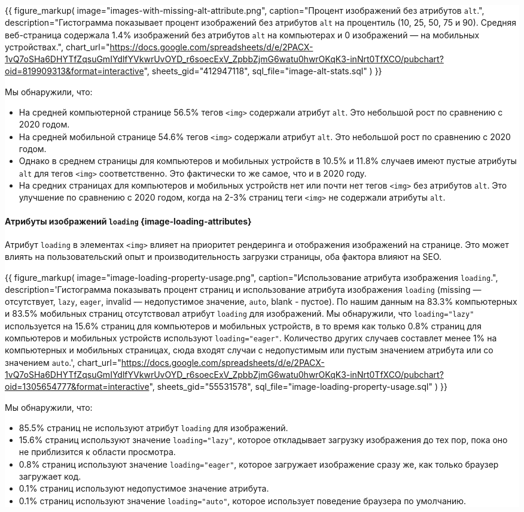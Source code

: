 {{ figure_markup(
  image="images-with-missing-alt-attribute.png",
  caption="Процент изображений без атрибутов `alt`.",
  description="Гистограмма показывает процент изображений без атрибутов `alt` на процентиль (10, 25, 50, 75 и 90). Средняя веб-страница содержала 1.4% изображений без атрибутов `alt` на компьютерах и 0 изображений — на мобильных устройствах.",
  chart_url="https://docs.google.com/spreadsheets/d/e/2PACX-1vQ7oSHa6DHYTfZqsuGmIYdlfYVkwrUvOYD_r6soecExV_ZpbbZjmG6watu0hwrOKqK3-inNrt0TfXCO/pubchart?oid=819909313&format=interactive",
  sheets_gid="412947118",
  sql_file="image-alt-stats.sql"
  )
}}

Мы обнаружили, что:

- На средней компьютерной странице 56.5% тегов `<img>` содержали атрибут `alt`. Это небольшой рост по сравнению с 2020 годом.
- На средней мобильной странице 54.6% тегов `<img>` содержали атрибут `alt`. Это небольшой рост по сравнению с 2020 годом.
- Однако в среднем страницы для компьютеров и мобильных устройств в 10.5% и 11.8% случаев имеют пустые атрибуты `alt` для тегов `<img>` соответственно. Это фактически то же самое, что и в 2020 году.
- На средних страницах для компьютеров и мобильных устройств нет или почти нет тегов `<img>` без атрибутов `alt`. Это улучшение по сравнению с 2020 годом, когда на 2-3% страниц теги `<img>` не содержали атрибуты `alt`.

#### Атрибуты изображений `loading` {image-loading-attributes}

Атрибут `loading` в элементах `<img>` влияет на приоритет рендеринга и отображения изображений на странице. Это может влиять на пользовательский опыт и производительность загрузки страницы, оба фактора влияют на SEO.

{{ figure_markup(
  image="image-loading-property-usage.png",
  caption="Использование атрибута изображения `loading`.",
  description='Гистограмма показывать процент страниц и использование атрибута изображения `loading` (missing — отсутствует, `lazy`, `eager`, invalid — недопустимое значение, `auto`, blank - пустое). По нашим данным на 83.3% компьютерных и 83.5% мобильных страниц отсутствовал атрибут `loading` для изображений. Мы обнаружили, что `loading="lazy"` используется на 15.6% страниц для компьютеров и мобильных устройств, в то время как только 0.8% страниц для компьютеров и мобильных устройств используют `loading="eager"`. Количество других случаев составлет менее 1% на компьютерных и мобильных страницах, сюда входят случаи с недопустимым или пустым значением атрибута или со значением `auto`.',
  chart_url="https://docs.google.com/spreadsheets/d/e/2PACX-1vQ7oSHa6DHYTfZqsuGmIYdlfYVkwrUvOYD_r6soecExV_ZpbbZjmG6watu0hwrOKqK3-inNrt0TfXCO/pubchart?oid=1305654777&format=interactive",
  sheets_gid="55531578",
  sql_file="image-loading-property-usage.sql"
  )
}}

Мы обнаружили, что:

- 85.5% страниц не используют атрибут `loading` для изображений.
- 15.6% страниц используют значение `loading="lazy"`, которое откладывает загрузку изображения до тех пор, пока оно не приблизится к области просмотра.
- 0.8% страниц используют значение `loading="eager"`, которое загружает изображение сразу же, как только браузер загружает код.
- 0.1% страниц используют недопустимое значение атрибута.
- 0.1% страниц используют значение `loading="auto"`, которое использует поведение браузера по умолчанию.
